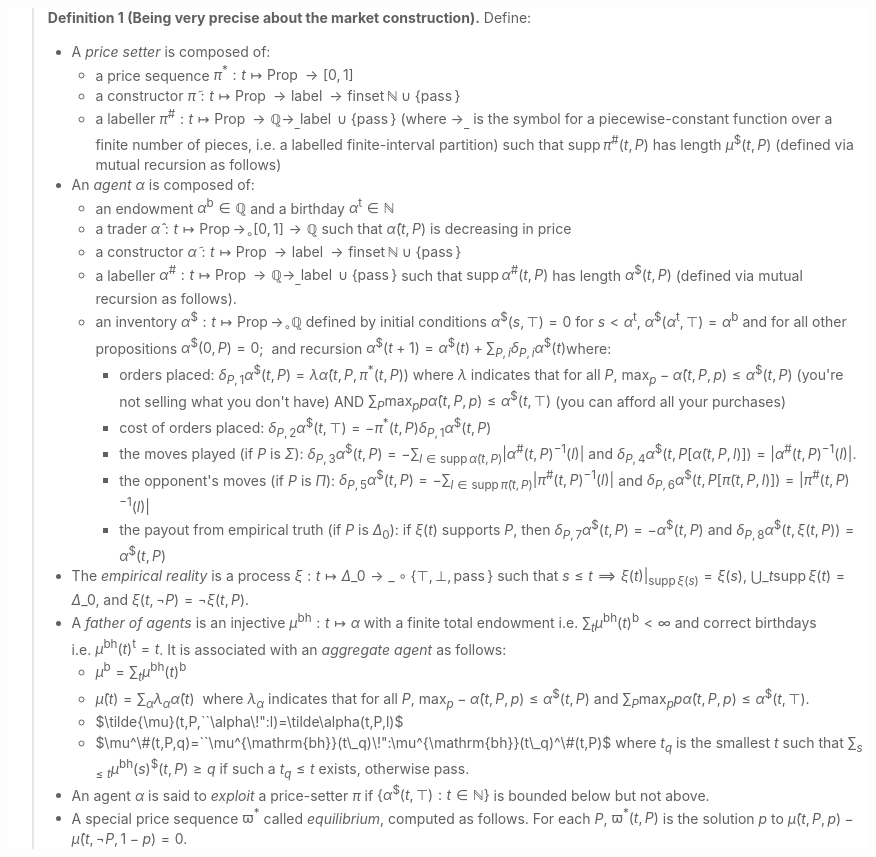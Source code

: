 > **Definition 1 (Being very precise about the market construction).** Define:
> 
> *   A *price setter* is composed of:
>     *   a price sequence $\pi^{*}:t\mapsto\operatorname{Prop}\to[0,1]$
>     *   a constructor $\tilde{\pi}:t\mapsto\operatorname{Prop}\to\operatorname{label}\to\operatorname{finset}\mathbb{N}\cup\{\operatorname{pass}\}$
>     *   a labeller $\pi^\#:t\mapsto\operatorname{Prop}\to\mathbb{Q}\to_\_\operatorname{label}\cup\{\operatorname{pass}\}$ (where $\to_\_$ is the symbol for a piecewise-constant function over a finite number of pieces, i.e. a labelled finite-interval partition) such that $\operatorname{supp}\pi^\#(t,P)$ has length $\mu^\$(t,P)$ (defined via mutual recursion as follows)
> *   An *agent* $\alpha$ is composed of:
>     *   an endowment $\alpha^\mathrm{b}\in\mathbb{Q}$ and a birthday $\alpha^{\mathrm{t}}\in\mathbb{N}$
>     *   a trader $\hat\alpha:t\mapsto\operatorname{Prop}\to_\circ[0,1]\to\mathbb{Q}$ such that $\hat{\alpha}(t,P)$ is decreasing in price
>     *   a constructor $\tilde\alpha:t\mapsto\operatorname{Prop}\to\operatorname{label}\to\operatorname{finset}\mathbb{N}\cup\{\operatorname{pass}\}$
>     *   a labeller $\alpha^\#:t\mapsto\operatorname{Prop}\to\mathbb{Q}\to_\_\operatorname{label}\cup\{\operatorname{pass}\}$ such that $\operatorname{supp}\alpha^\#(t,P)$ has length $\alpha^\$(t,P)$ (defined via mutual recursion as follows).
>     *   an inventory $\alpha^{\$}:t\mapsto\operatorname{Prop}\to_\circ\mathbb{Q}$ defined by initial conditions $\alpha^\$(s,\top)=0$ for $s<\alpha^{\mathrm{t}}$, $\alpha^\$(\alpha^{\operatorname{t}},\top)=\alpha^{\mathrm{b}}$ and for all other propositions $\alpha^\$(0,P)=0$;  and recursion $\alpha^\$(t+1)=\alpha^\$(t)+\sum_{P,i}\delta_{P,i}\alpha^\$(t)$where:
>         *   orders placed: $\delta_{P,1}\alpha^{\$}(t,P)=\lambda\hat\alpha(t,P,\pi^*(t,P))$ where $\lambda$ indicates that for all $P$, $\max_p-\hat{\alpha}(t,P,p)\le\alpha^\$(t,P)$ (you're not selling what you don't have) AND $\sum_{P}\max_pp\hat{\alpha}(t,P,p)\le\alpha^\$(t,\top)$ (you can afford all your purchases)
>         *   cost of orders placed: $\delta_{P,2}\alpha^\$(t,\top)=-\pi^*(t,P)\delta_{P,1}\alpha^\$(t,P)$
>         *   the moves played (if $P$ is $\Sigma$): $\delta_{P,3}\alpha^\$(t,P)=-\sum_{l\in\operatorname{supp}\tilde\alpha(t,P)}|\alpha^\#(t,P)^{-1}(l)|$ and $\delta_{P,4}\alpha^\$(t,P[\tilde\alpha(t,P,l)])=|\alpha^\#(t,P)^{-1}(l)|$.
>         *   the opponent's moves (if $P$ is $\Pi$): $\delta_{P,5}\alpha^\$(t,P)=-\sum_{l\in\operatorname{supp}\tilde\pi(t,P)}|\pi^\#(t,P)^{-1}(l)|$ and $\delta_{P,6}\alpha^\$(t,P[\tilde\pi(t,P,l)])=|\pi^\#(t,P)^{-1}(l)|$
>         *   the payout from empirical truth (if $P$ is $\Delta_0$): if $\xi(t)$ supports $P$, then $\delta_{P,7}\alpha^{\$}(t,P)=-\alpha^{\$}(t,P)$ and $\delta_{P,8}\alpha^{\$}(t,\xi(t,P))=\alpha^{\$}(t,P)$
> *   The *empirical reality* is a process $\xi:t\mapsto\Delta\_0\to\_\circ\{\top,\bot,\operatorname{pass}\}$ such that $s\le t\implies\xi(t)|_{\operatorname{supp}\xi(s)}=\xi(s)$, $\bigcup\_t\operatorname{supp}\xi(t)=\Delta\_0$, and $\xi(t,\lnot P)=\lnot \xi(t,P)$.
> *   A *father of agents* is an injective $\mu^{\operatorname{bh}}:t\mapsto\alpha$ with a finite total endowment i.e. $\sum_{t}\mu^{\operatorname{bh}}(t)^{\mathrm{b}}<\infty$ and correct birthdays i.e. $\mu^{\mathrm{bh}}(t)^{\mathrm{t}}=t$. It is associated with an *aggregate agent* as follows:
>     *   $\mu^{\mathrm{b}}=\sum_{t}\mu^{\operatorname{bh}}(t)^{\mathrm{b}}$
>     *   $\hat\mu(t)=\sum_{\alpha}\lambda_\alpha\hat\alpha(t)$  where $\lambda_\alpha$ indicates that for all $P$, $\max_p-\hat{\alpha}(t,P,p)\le\alpha^\$(t,P)$ and $\sum_{P}\max_pp\hat{\alpha}(t,P,p)\le\alpha^\$(t,\top)$.
>     *   $\tilde{\mu}(t,P,``\alpha\!":l)=\tilde\alpha(t,P,l)$
>     *   $\mu^\#(t,P,q)=``\mu^{\mathrm{bh}}(t\_q)\!":\mu^{\mathrm{bh}}(t\_q)^\#(t,P)$ where $t_q$ is the smallest $t$ such that $\sum_{s\le t}\mu^{\mathrm{bh}}(s)^\$(t,P)\ge q$ if such a $t_q\le t$ exists, otherwise $\mathrm{pass}$.
> *   An agent $\alpha$ is said to *exploit* a price-setter $\pi$ if $\left\{\alpha^{\$}(t,\top):t\in\mathbb{N}\right\}$ is bounded below but not above.
> *   A special price sequence $\varpi^*$ called *equilibrium*, computed as follows. For each $P$, $\varpi^*(t,P)$ is the solution $p$ to $\hat{\mu}(t,P,p)-\hat{\mu}(t,\lnot P,1-p)=0$. 

